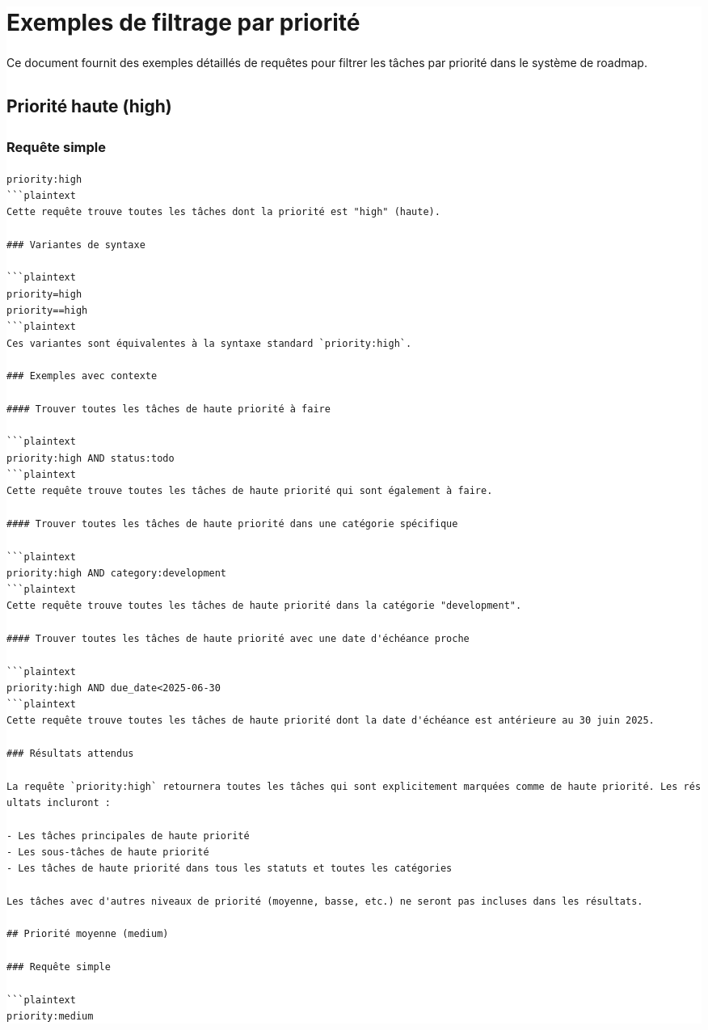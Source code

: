 # Exemples de filtrage par priorité

Ce document fournit des exemples détaillés de requêtes pour filtrer les tâches par priorité dans le système de roadmap.

## Priorité haute (high)

### Requête simple

```plaintext
priority:high
```plaintext
Cette requête trouve toutes les tâches dont la priorité est "high" (haute).

### Variantes de syntaxe

```plaintext
priority=high
priority==high
```plaintext
Ces variantes sont équivalentes à la syntaxe standard `priority:high`.

### Exemples avec contexte

#### Trouver toutes les tâches de haute priorité à faire

```plaintext
priority:high AND status:todo
```plaintext
Cette requête trouve toutes les tâches de haute priorité qui sont également à faire.

#### Trouver toutes les tâches de haute priorité dans une catégorie spécifique

```plaintext
priority:high AND category:development
```plaintext
Cette requête trouve toutes les tâches de haute priorité dans la catégorie "development".

#### Trouver toutes les tâches de haute priorité avec une date d'échéance proche

```plaintext
priority:high AND due_date<2025-06-30
```plaintext
Cette requête trouve toutes les tâches de haute priorité dont la date d'échéance est antérieure au 30 juin 2025.

### Résultats attendus

La requête `priority:high` retournera toutes les tâches qui sont explicitement marquées comme de haute priorité. Les résultats incluront :

- Les tâches principales de haute priorité
- Les sous-tâches de haute priorité
- Les tâches de haute priorité dans tous les statuts et toutes les catégories

Les tâches avec d'autres niveaux de priorité (moyenne, basse, etc.) ne seront pas incluses dans les résultats.

## Priorité moyenne (medium)

### Requête simple

```plaintext
priority:medium
```